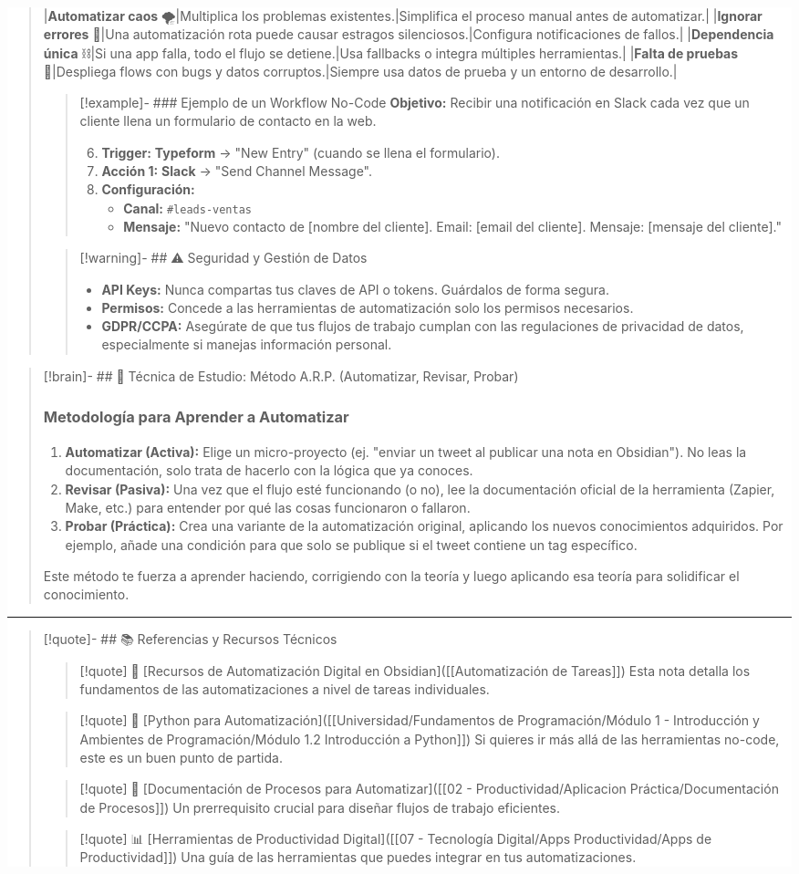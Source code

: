 > |**Automatizar caos** 🌪️|Multiplica los problemas existentes.|Simplifica el proceso manual antes de automatizar.|
> |**Ignorar errores** 🚨|Una automatización rota puede causar estragos silenciosos.|Configura notificaciones de fallos.|
> |**Dependencia única** ⛓️|Si una app falla, todo el flujo se detiene.|Usa fallbacks o integra múltiples herramientas.|
> |**Falta de pruebas** 🧪|Despliega flows con bugs y datos corruptos.|Siempre usa datos de prueba y un entorno de desarrollo.|
> 
> > [!example]- ### Ejemplo de un Workflow No-Code
> > **Objetivo:** Recibir una notificación en Slack cada vez que un cliente llena un formulario de contacto en la web.
> > 
> > 6. **Trigger:** **Typeform** -> "New Entry" (cuando se llena el formulario).
> > 7. **Acción 1:** **Slack** -> "Send Channel Message".
> > 8. **Configuración:**
> >     - **Canal:** `#leads-ventas`
> >     - **Mensaje:** "Nuevo contacto de [nombre del cliente]. Email: [email del cliente]. Mensaje: [mensaje del cliente]."
> 
> > [!warning]- ## ⚠️ Seguridad y Gestión de Datos
> > 
> > - **API Keys:** Nunca compartas tus claves de API o tokens. Guárdalos de forma segura.
> > - **Permisos:** Concede a las herramientas de automatización solo los permisos necesarios.
> > - **GDPR/CCPA:** Asegúrate de que tus flujos de trabajo cumplan con las regulaciones de privacidad de datos, especialmente si manejas información personal.

> [!brain]- ## 🎯 Técnica de Estudio: Método A.R.P. (Automatizar, Revisar, Probar)
> 
> ### Metodología para Aprender a Automatizar
> 
> 1.  **Automatizar (Activa):** Elige un micro-proyecto (ej. "enviar un tweet al publicar una nota en Obsidian"). No leas la documentación, solo trata de hacerlo con la lógica que ya conoces.
> 2.  **Revisar (Pasiva):** Una vez que el flujo esté funcionando (o no), lee la documentación oficial de la herramienta (Zapier, Make, etc.) para entender por qué las cosas funcionaron o fallaron.
> 3.  **Probar (Práctica):** Crea una variante de la automatización original, aplicando los nuevos conocimientos adquiridos. Por ejemplo, añade una condición para que solo se publique si el tweet contiene un tag específico.
> 
> Este método te fuerza a aprender haciendo, corrigiendo con la teoría y luego aplicando esa teoría para solidificar el conocimiento.

---
> [!quote]- ## 📚 Referencias y Recursos Técnicos
> 
> > [!quote] 🔗 [Recursos de Automatización Digital en Obsidian]([[Automatización de Tareas]])
> > Esta nota detalla los fundamentos de las automatizaciones a nivel de tareas individuales.
> 
> > [!quote] 🔧 [Python para Automatización]([[Universidad/Fundamentos de Programación/Módulo 1 - Introducción y Ambientes de Programación/Módulo 1.2 Introducción a Python]])
> > Si quieres ir más allá de las herramientas no-code, este es un buen punto de partida.
> 
> > [!quote] 📝 [Documentación de Procesos para Automatizar]([[02 - Productividad/Aplicacion Práctica/Documentación de Procesos]])
> > Un prerrequisito crucial para diseñar flujos de trabajo eficientes.
> 
> > [!quote] 📊 [Herramientas de Productividad Digital]([[07 - Tecnología Digital/Apps Productividad/Apps de Productividad]])
> > Una guía de las herramientas que puedes integrar en tus automatizaciones.

